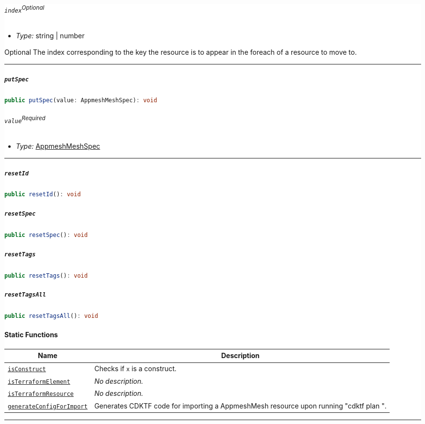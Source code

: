###### `index`<sup>Optional</sup> <a name="index" id="@cdktf/aws-cdk.appmeshMesh.AppmeshMesh.moveTo.parameter.index"></a>

- *Type:* string | number

Optional The index corresponding to the key the resource is to appear in the foreach of a resource to move to.

---

##### `putSpec` <a name="putSpec" id="@cdktf/aws-cdk.appmeshMesh.AppmeshMesh.putSpec"></a>

```typescript
public putSpec(value: AppmeshMeshSpec): void
```

###### `value`<sup>Required</sup> <a name="value" id="@cdktf/aws-cdk.appmeshMesh.AppmeshMesh.putSpec.parameter.value"></a>

- *Type:* <a href="#@cdktf/aws-cdk.appmeshMesh.AppmeshMeshSpec">AppmeshMeshSpec</a>

---

##### `resetId` <a name="resetId" id="@cdktf/aws-cdk.appmeshMesh.AppmeshMesh.resetId"></a>

```typescript
public resetId(): void
```

##### `resetSpec` <a name="resetSpec" id="@cdktf/aws-cdk.appmeshMesh.AppmeshMesh.resetSpec"></a>

```typescript
public resetSpec(): void
```

##### `resetTags` <a name="resetTags" id="@cdktf/aws-cdk.appmeshMesh.AppmeshMesh.resetTags"></a>

```typescript
public resetTags(): void
```

##### `resetTagsAll` <a name="resetTagsAll" id="@cdktf/aws-cdk.appmeshMesh.AppmeshMesh.resetTagsAll"></a>

```typescript
public resetTagsAll(): void
```

#### Static Functions <a name="Static Functions" id="Static Functions"></a>

| **Name** | **Description** |
| --- | --- |
| <code><a href="#@cdktf/aws-cdk.appmeshMesh.AppmeshMesh.isConstruct">isConstruct</a></code> | Checks if `x` is a construct. |
| <code><a href="#@cdktf/aws-cdk.appmeshMesh.AppmeshMesh.isTerraformElement">isTerraformElement</a></code> | *No description.* |
| <code><a href="#@cdktf/aws-cdk.appmeshMesh.AppmeshMesh.isTerraformResource">isTerraformResource</a></code> | *No description.* |
| <code><a href="#@cdktf/aws-cdk.appmeshMesh.AppmeshMesh.generateConfigForImport">generateConfigForImport</a></code> | Generates CDKTF code for importing a AppmeshMesh resource upon running "cdktf plan <stack-name>". |

---